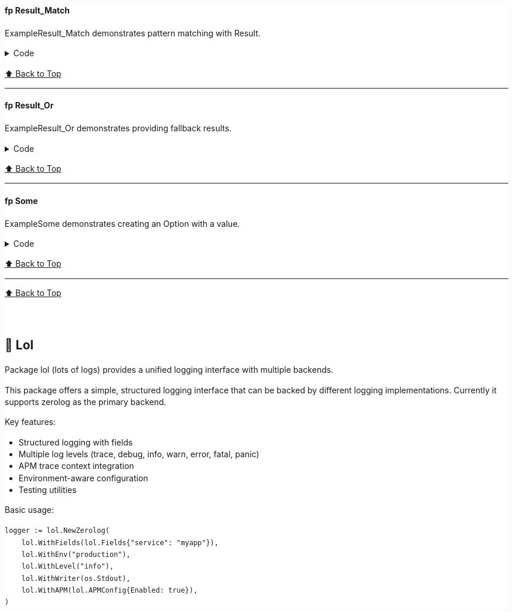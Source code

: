 
#### fp Result_Match

ExampleResult_Match demonstrates pattern matching with Result.


<details><summary>Code</summary></details>


[⬆️ Back to Top](#table-of-contents)

---

#### fp Result_Or

ExampleResult_Or demonstrates providing fallback results.


<details><summary>Code</summary></details>


[⬆️ Back to Top](#table-of-contents)

---

#### fp Some

ExampleSome demonstrates creating an Option with a value.


<details><summary>Code</summary></details>


[⬆️ Back to Top](#table-of-contents)

---


[⬆️ Back to Top](#table-of-contents)


<br/>

## <a name="lol"></a>📝 Lol

Package lol (lots of logs) provides a unified logging interface with multiple backends.

This package offers a simple, structured logging interface that can be backed by
different logging implementations. Currently it supports zerolog as the primary backend.

Key features:
- Structured logging with fields
- Multiple log levels (trace, debug, info, warn, error, fatal, panic)
- APM trace context integration
- Environment-aware configuration
- Testing utilities

Basic usage:

	logger := lol.NewZerolog(
		lol.WithFields(lol.Fields{"service": "myapp"}),
		lol.WithEnv("production"),
		lol.WithLevel("info"),
		lol.WithWriter(os.Stdout),
		lol.WithAPM(lol.APMConfig{Enabled: true}),
	)
